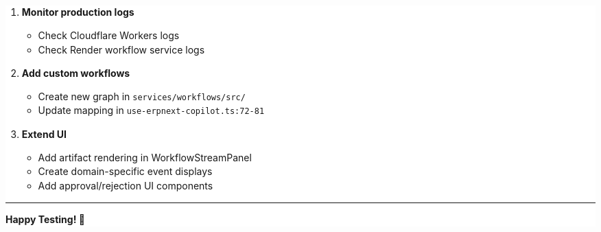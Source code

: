 1. **Monitor production logs**
   - Check Cloudflare Workers logs
   - Check Render workflow service logs

2. **Add custom workflows**
   - Create new graph in `services/workflows/src/`
   - Update mapping in `use-erpnext-copilot.ts:72-81`

3. **Extend UI**
   - Add artifact rendering in WorkflowStreamPanel
   - Create domain-specific event displays
   - Add approval/rejection UI components

---

**Happy Testing! 🚀**
